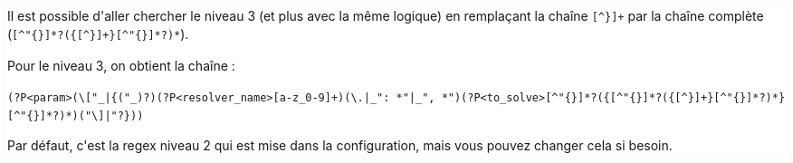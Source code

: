Il est possible d'aller chercher le niveau 3 (et plus avec la même logique) en remplaçant la chaîne `[^}]+` par la chaîne complète (`[^"{}]*?({[^}]+}[^"{}]*?)*`).

Pour le niveau 3, on obtient la chaîne :

```text
(?P<param>(\["_|{("_)?)(?P<resolver_name>[a-z_0-9]+)(\.|_": *"|_", *")(?P<to_solve>[^"{}]*?({[^"{}]*?({[^}]+}[^"{}]*?)*}[^"{}]*?)*)("\]|"?}))
```

Par défaut, c'est la regex niveau 2 qui est mise dans la configuration, mais vous pouvez changer cela si besoin.
